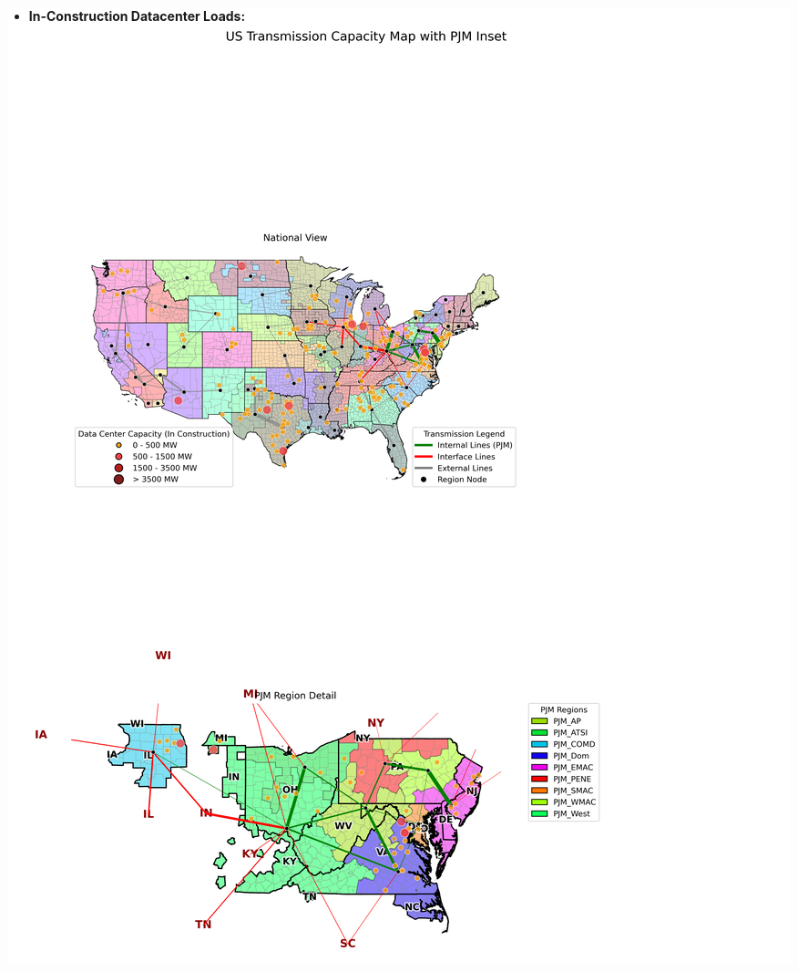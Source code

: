 * **In-Construction Datacenter Loads:**
  ![In-Construction Datacenter Loads in PJM](figures/epa_ipm_trans_limits_PJM_dc_in_construction.png)
